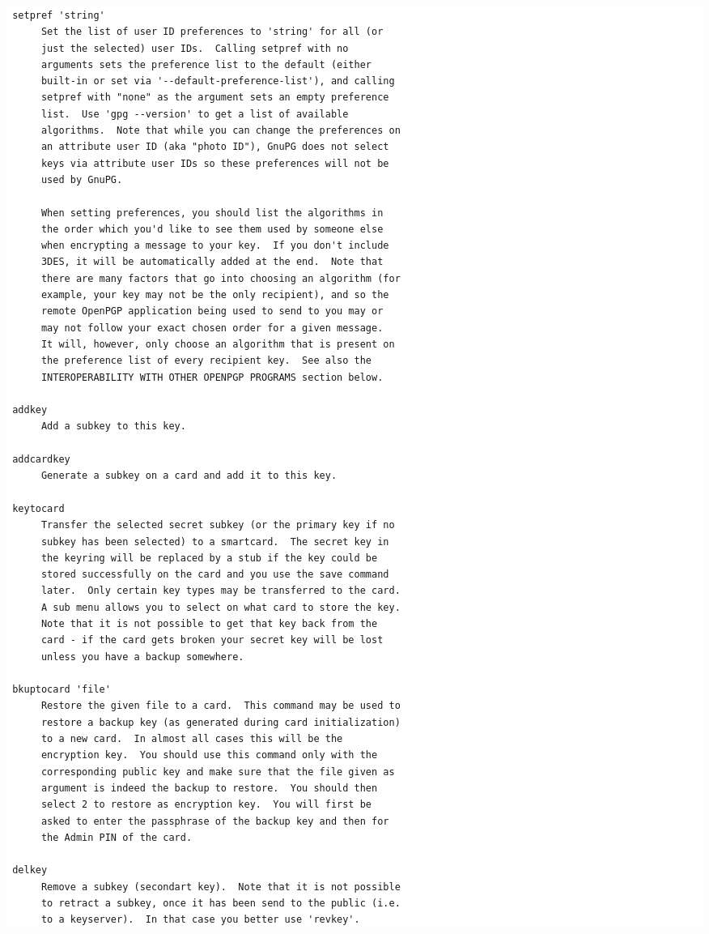      setpref 'string'
          Set the list of user ID preferences to 'string' for all (or
          just the selected) user IDs.  Calling setpref with no
          arguments sets the preference list to the default (either
          built-in or set via '--default-preference-list'), and calling
          setpref with "none" as the argument sets an empty preference
          list.  Use 'gpg --version' to get a list of available
          algorithms.  Note that while you can change the preferences on
          an attribute user ID (aka "photo ID"), GnuPG does not select
          keys via attribute user IDs so these preferences will not be
          used by GnuPG.

          When setting preferences, you should list the algorithms in
          the order which you'd like to see them used by someone else
          when encrypting a message to your key.  If you don't include
          3DES, it will be automatically added at the end.  Note that
          there are many factors that go into choosing an algorithm (for
          example, your key may not be the only recipient), and so the
          remote OpenPGP application being used to send to you may or
          may not follow your exact chosen order for a given message.
          It will, however, only choose an algorithm that is present on
          the preference list of every recipient key.  See also the
          INTEROPERABILITY WITH OTHER OPENPGP PROGRAMS section below.

     addkey
          Add a subkey to this key.

     addcardkey
          Generate a subkey on a card and add it to this key.

     keytocard
          Transfer the selected secret subkey (or the primary key if no
          subkey has been selected) to a smartcard.  The secret key in
          the keyring will be replaced by a stub if the key could be
          stored successfully on the card and you use the save command
          later.  Only certain key types may be transferred to the card.
          A sub menu allows you to select on what card to store the key.
          Note that it is not possible to get that key back from the
          card - if the card gets broken your secret key will be lost
          unless you have a backup somewhere.

     bkuptocard 'file'
          Restore the given file to a card.  This command may be used to
          restore a backup key (as generated during card initialization)
          to a new card.  In almost all cases this will be the
          encryption key.  You should use this command only with the
          corresponding public key and make sure that the file given as
          argument is indeed the backup to restore.  You should then
          select 2 to restore as encryption key.  You will first be
          asked to enter the passphrase of the backup key and then for
          the Admin PIN of the card.

     delkey
          Remove a subkey (secondart key).  Note that it is not possible
          to retract a subkey, once it has been send to the public (i.e.
          to a keyserver).  In that case you better use 'revkey'.
